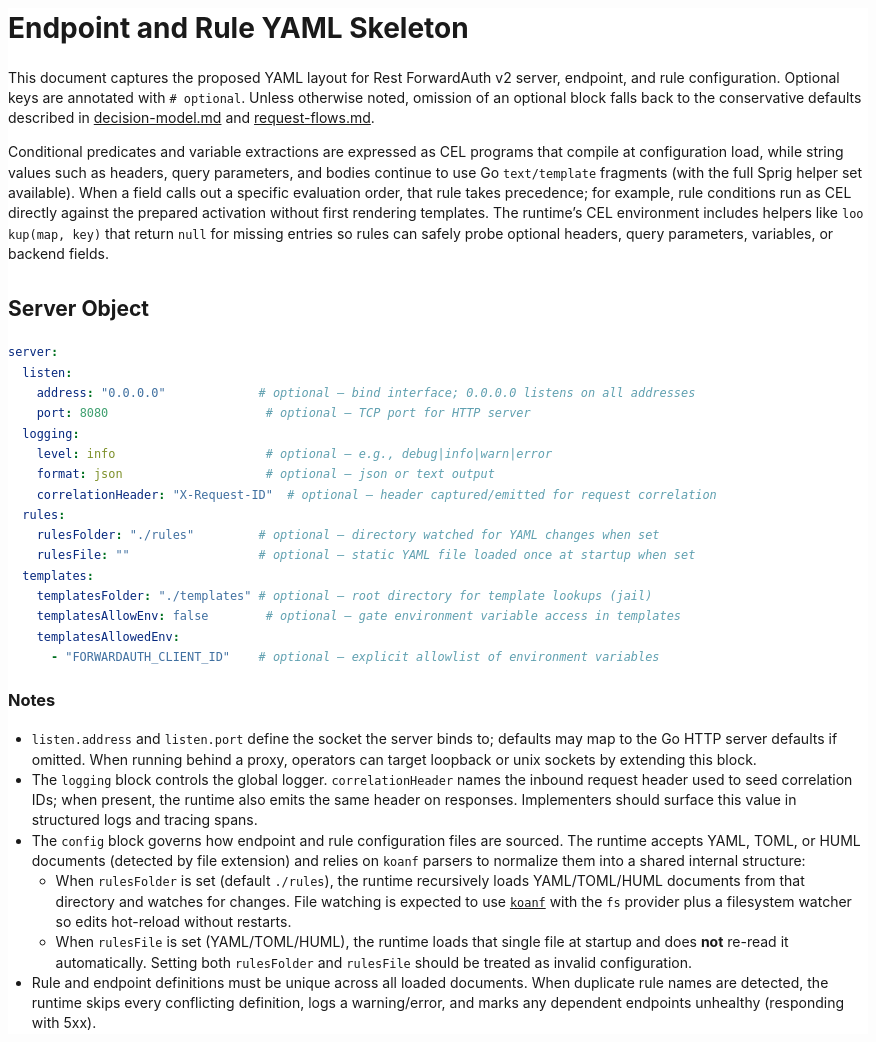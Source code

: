 # Endpoint and Rule YAML Skeleton

This document captures the proposed YAML layout for Rest ForwardAuth v2 server, endpoint, and rule configuration. Optional keys are annotated with `# optional`. Unless otherwise noted, omission of an optional block falls back to the conservative defaults described in [decision-model.md](decision-model.md) and [request-flows.md](request-flows.md).

Conditional predicates and variable extractions are expressed as CEL programs that compile at configuration load, while string values such as headers, query parameters, and bodies continue to use Go `text/template` fragments (with the full Sprig helper set available). When a field calls out a specific evaluation order, that rule takes precedence; for example, rule conditions run as CEL directly against the prepared activation without first rendering templates. The runtime’s CEL environment includes helpers like `lookup(map, key)` that return `null` for missing entries so rules can safely probe optional headers, query parameters, variables, or backend fields.

## Server Object

```yaml
server:
  listen:
    address: "0.0.0.0"             # optional — bind interface; 0.0.0.0 listens on all addresses
    port: 8080                      # optional — TCP port for HTTP server
  logging:
    level: info                     # optional — e.g., debug|info|warn|error
    format: json                    # optional — json or text output
    correlationHeader: "X-Request-ID"  # optional — header captured/emitted for request correlation
  rules:
    rulesFolder: "./rules"         # optional — directory watched for YAML changes when set
    rulesFile: ""                  # optional — static YAML file loaded once at startup when set
  templates:
    templatesFolder: "./templates" # optional — root directory for template lookups (jail)
    templatesAllowEnv: false        # optional — gate environment variable access in templates
    templatesAllowedEnv:
      - "FORWARDAUTH_CLIENT_ID"    # optional — explicit allowlist of environment variables
```

### Notes
- `listen.address` and `listen.port` define the socket the server binds to; defaults may map to the Go HTTP server defaults if
  omitted. When running behind a proxy, operators can target loopback or unix sockets by extending this block.
- The `logging` block controls the global logger. `correlationHeader` names the inbound request header used to seed correlation
  IDs; when present, the runtime also emits the same header on responses. Implementers should surface this value in structured
  logs and tracing spans.
- The `config` block governs how endpoint and rule configuration files are sourced. The runtime accepts YAML, TOML, or HUML
  documents (detected by file extension) and relies on `koanf` parsers to normalize them into a shared internal structure:
  - When `rulesFolder` is set (default `./rules`), the runtime recursively loads YAML/TOML/HUML documents from that directory and
    watches for changes. File watching is expected to use [`koanf`](https://github.com/knadh/koanf) with the `fs` provider plus a
    filesystem watcher so edits hot-reload without restarts.
  - When `rulesFile` is set (YAML/TOML/HUML), the runtime loads that single file at startup and does **not** re-read it automatically. Setting
    both `rulesFolder` and `rulesFile` should be treated as invalid configuration.
- Rule and endpoint definitions must be unique across all loaded documents. When duplicate rule names are detected, the runtime
  skips every conflicting definition, logs a warning/error, and marks any dependent endpoints unhealthy (responding with 5xx).